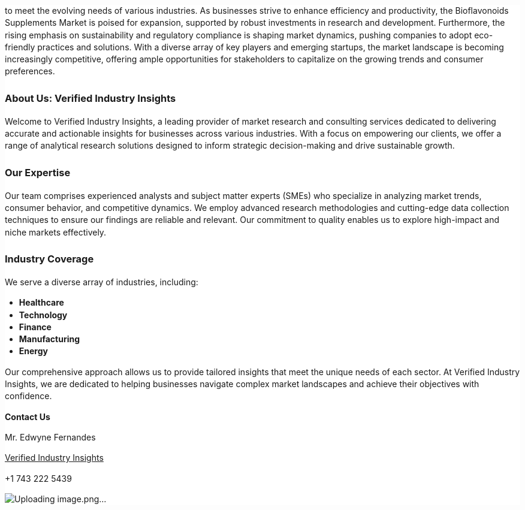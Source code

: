 to meet the evolving needs of various industries. As businesses strive to enhance efficiency and productivity, the Bioflavonoids Supplements Market is poised for expansion, supported by robust investments in research and development. Furthermore, the rising emphasis on sustainability and regulatory compliance is shaping market dynamics, pushing companies to adopt eco-friendly practices and solutions. With a diverse array of key players and emerging startups, the market landscape is becoming increasingly competitive, offering ample opportunities for stakeholders to capitalize on the growing trends and consumer preferences.</p><h3>About Us: Verified Industry Insights</h3><p>Welcome to Verified Industry Insights, a leading provider of market research and consulting services dedicated to delivering accurate and actionable insights for businesses across various industries. With a focus on empowering our clients, we offer a range of analytical research solutions designed to inform strategic decision-making and drive sustainable growth.</p><h3>Our Expertise</h3><p>Our team comprises experienced analysts and subject matter experts (SMEs) who specialize in analyzing market trends, consumer behavior, and competitive dynamics. We employ advanced research methodologies and cutting-edge data collection techniques to ensure our findings are reliable and relevant. Our commitment to quality enables us to explore high-impact and niche markets effectively.</p><h3>Industry Coverage</h3><p>We serve a diverse array of industries, including:</p><ul><li><strong>Healthcare</strong></li><li><strong>Technology</strong></li><li><strong>Finance</strong></li><li><strong>Manufacturing</strong></li><li><strong>Energy</strong></li></ul><p>Our comprehensive approach allows us to provide tailored insights that meet the unique needs of each sector. At Verified Industry Insights, we are dedicated to helping businesses navigate complex market landscapes and achieve their objectives with confidence.</p><p><strong>Contact Us</strong></p><p>Mr. Edwyne Fernandes</p><p><a href="https://www.verifiedindustryinsights.com/">Verified Industry Insights</a></p><p>+1 743 222 5439</p>
![Uploading image.png…]()
